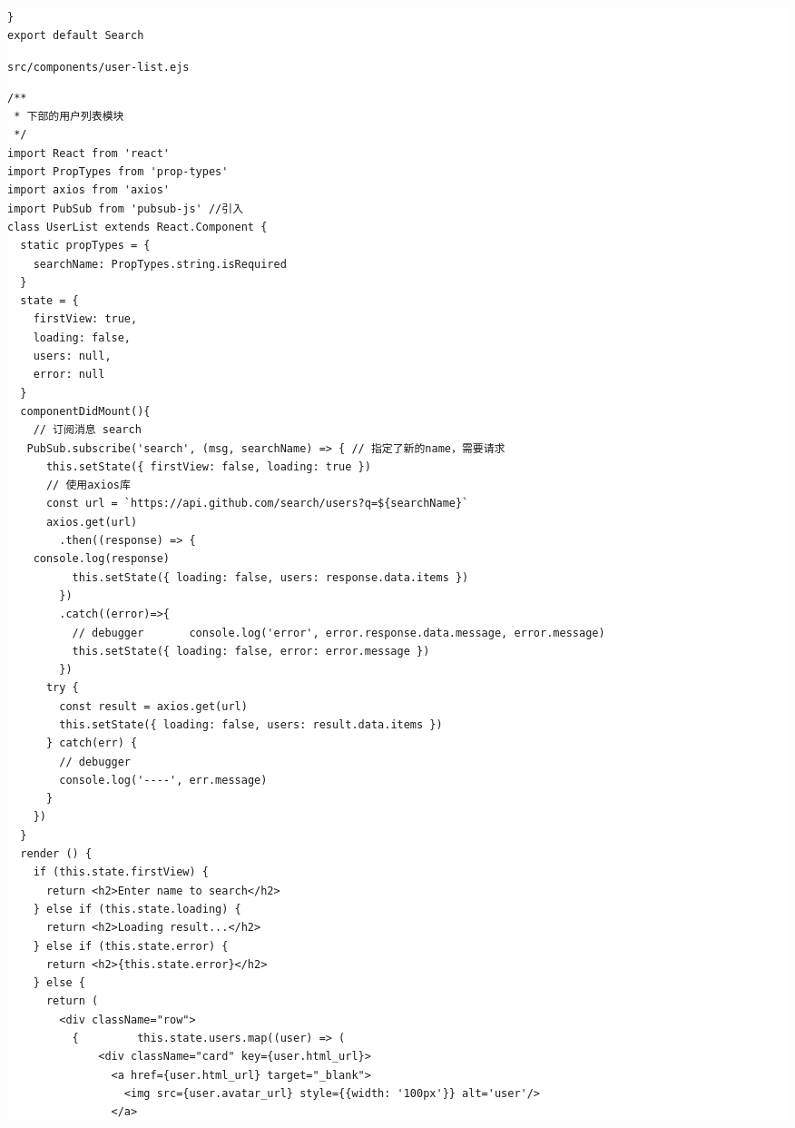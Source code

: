 ```ejs
}
export default Search
```



`src/components/user-list.ejs`

```ejs
/**
 * 下部的用户列表模块
 */
import React from 'react'
import PropTypes from 'prop-types'
import axios from 'axios'
import PubSub from 'pubsub-js' //引入
class UserList extends React.Component {
  static propTypes = {
    searchName: PropTypes.string.isRequired
  }
  state = {
    firstView: true,
    loading: false,
    users: null,
    error: null
  }
  componentDidMount(){
    // 订阅消息 search
   PubSub.subscribe('search', (msg, searchName) => { // 指定了新的name，需要请求    
      this.setState({ firstView: false, loading: true })
      // 使用axios库
      const url = `https://api.github.com/search/users?q=${searchName}`
      axios.get(url)
        .then((response) => {
    console.log(response)
          this.setState({ loading: false, users: response.data.items })
        })
        .catch((error)=>{
          // debugger       console.log('error', error.response.data.message, error.message)
          this.setState({ loading: false, error: error.message })
        })
      try {
        const result = axios.get(url)
        this.setState({ loading: false, users: result.data.items })
      } catch(err) {
        // debugger
        console.log('----', err.message)
      }
    })
  }
  render () {
    if (this.state.firstView) {
      return <h2>Enter name to search</h2>
    } else if (this.state.loading) {
      return <h2>Loading result...</h2>
    } else if (this.state.error) {
      return <h2>{this.state.error}</h2>
    } else {
      return (
        <div className="row">
          {         this.state.users.map((user) => (
              <div className="card" key={user.html_url}>
                <a href={user.html_url} target="_blank">
                  <img src={user.avatar_url} style={{width: '100px'}} alt='user'/>
                </a>
```